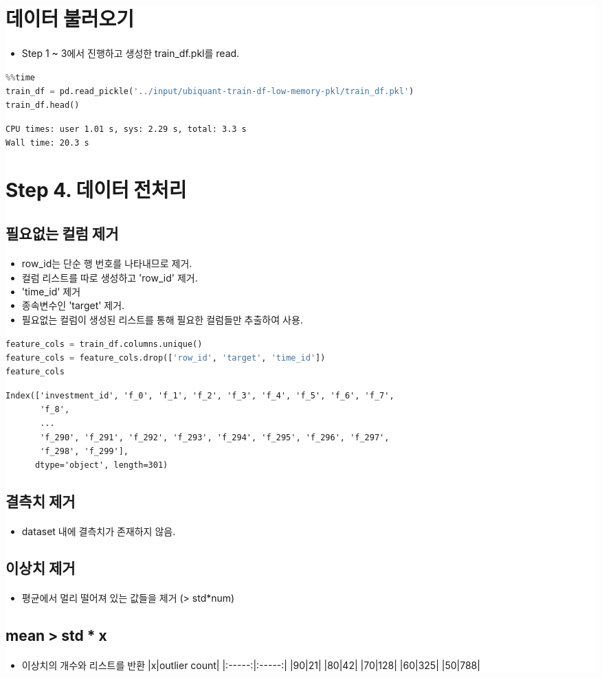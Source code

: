 

# 데이터 불러오기
- Step 1 ~ 3에서 진행하고 생성한 train_df.pkl를 read.


```python
%%time
train_df = pd.read_pickle('../input/ubiquant-train-df-low-memory-pkl/train_df.pkl')
train_df.head()
```

    CPU times: user 1.01 s, sys: 2.29 s, total: 3.3 s
    Wall time: 20.3 s
    




# Step 4. 데이터 전처리

## 필요없는 컬럼 제거
- row_id는 단순 행 번호를 나타내므로 제거.
- 컬럼 리스트를 따로 생성하고 'row_id' 제거.
- 'time_id' 제거
- 종속변수인 'target' 제거.
- 필요없는 컬럼이 생성된 리스트를 통해 필요한 컬럼들만 추출하여 사용.


```python
feature_cols = train_df.columns.unique()
feature_cols = feature_cols.drop(['row_id', 'target', 'time_id'])
feature_cols
```




    Index(['investment_id', 'f_0', 'f_1', 'f_2', 'f_3', 'f_4', 'f_5', 'f_6', 'f_7',
           'f_8',
           ...
           'f_290', 'f_291', 'f_292', 'f_293', 'f_294', 'f_295', 'f_296', 'f_297',
           'f_298', 'f_299'],
          dtype='object', length=301)



## 결측치 제거
- dataset 내에 결측치가 존재하지 않음.

## 이상치 제거
- 평균에서 멀리 떨어져 있는 값들을 제거 (> std*num)

## mean > std * x
- 이상치의 개수와 리스트를 반환
|x|outlier count|
|:-----:|:-----:|
|90|21|
|80|42|
|70|128|
|60|325|
|50|788|